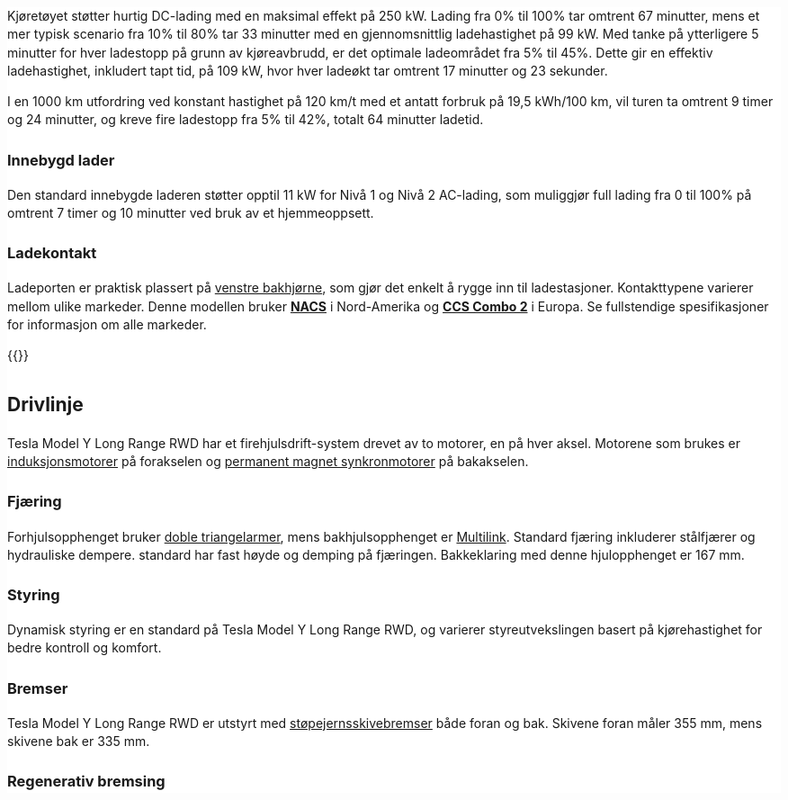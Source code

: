 Kjøretøyet støtter hurtig DC-lading med en maksimal effekt på 250 kW. Lading fra 0% til 100% tar omtrent 67 minutter, mens et mer typisk scenario fra 10% til 80% tar 33 minutter med en gjennomsnittlig ladehastighet på 99 kW. Med tanke på ytterligere 5 minutter for hver ladestopp på grunn av kjøreavbrudd, er det optimale ladeområdet fra 5% til 45%. Dette gir en effektiv ladehastighet, inkludert tapt tid, på 109 kW, hvor hver ladeøkt tar omtrent 17 minutter og 23 sekunder.

I en 1000 km utfordring ved konstant hastighet på 120 km/t med et antatt forbruk på 19,5 kWh/100 km, vil turen ta omtrent 9 timer og 24 minutter, og kreve fire ladestopp fra 5% til 42%, totalt 64 minutter ladetid.

### Innebygd lader

Den standard innebygde laderen støtter opptil 11 kW for Nivå 1 og Nivå 2 AC-lading, som muliggjør full lading fra 0 til 100% på omtrent 7 timer og 10 minutter ved bruk av et hjemmeoppsett.

### Ladekontakt

Ladeporten er praktisk plassert på [venstre bakhjørne](../../../../technology/charging/connectors/#rear-corner), som gjør det enkelt å rygge inn til ladestasjoner. Kontakttypene varierer mellom ulike markeder. Denne modellen bruker [**NACS**](../../../../technology/charging/connectors/#nacs) i Nord-Amerika og [**CCS Combo 2**](../../../../technology/charging/connectors/#ccs) i Europa. Se fullstendige spesifikasjoner for informasjon om alle markeder.

{{<evkxdisplayaddarticle />}}

<a id="section-drivetrain" style="display: block; position: relative; top: -60px; visibility: hidden;"></a>

## Drivlinje

Tesla Model Y Long Range RWD har et firehjulsdrift-system drevet av to motorer, en på hver aksel. Motorene som brukes er [induksjonsmotorer](../../../../technology/motors/asm/) på forakselen og [permanent magnet synkronmotorer](../../../../technology/motors/pmsm/) på bakakselen.

### Fjæring

Forhjulsopphenget bruker [doble triangelarmer](../../../../technology/suspension/#double-wishbone), mens bakhjulsopphenget er [Multilink](../../../../technology/suspension/#multilink). Standard fjæring inkluderer stålfjærer og hydrauliske dempere. standard har fast høyde og demping på fjæringen. Bakkeklaring med denne hjulopphenget er 167 mm.

### Styring

Dynamisk styring er en standard på Tesla Model Y Long Range RWD, og varierer styreutvekslingen basert på kjørehastighet for bedre kontroll og komfort.

### Bremser

Tesla Model Y Long Range RWD er utstyrt med [støpejernsskivebremser](../../../../technology/brakes/#disc-brakes) både foran og bak. Skivene foran måler 355 mm, mens skivene bak er 335 mm.

### Regenerativ bremsing
